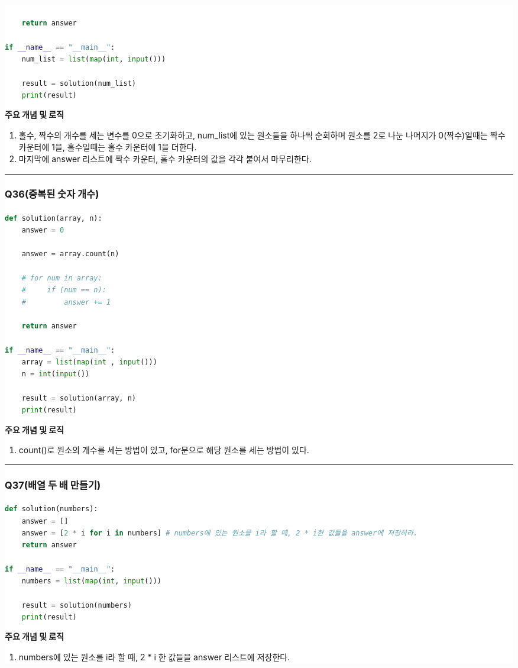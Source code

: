 ```Python

    return answer

if __name__ == "__main__":
    num_list = list(map(int, input()))
    
    result = solution(num_list)
    print(result)
```
**주요 개념 및 로직**
1. 홀수, 짝수의 개수를 세는 변수를 0으로 초기화하고, num_list에 있는 원소들을 하나씩 순회하며 원소를 2로 나눈 나머지가 0(짝수)일때는 짝수 카운터에 1을, 홀수일때는 홀수 카운터에 1을 더한다.
2. 마지막에 answer 리스트에 짝수 카운터, 홀수 카운터의 값을 각각 붙여서 마무리한다.

***

### Q36(중복된 숫자 개수)
```Python
def solution(array, n):
    answer = 0
    
    answer = array.count(n)
    
    # for num in array:
    #     if (num == n):
    #         answer += 1
            
    return answer

if __name__ == "__main__":
    array = list(map(int , input()))
    n = int(input())
    
    result = solution(array, n)
    print(result)
```
**주요 개념 및 로직**
1. count()로 원소의 개수를 세는 방법이 있고, for문으로 해당 원소를 세는 방법이 있다.

***

### Q37(배열 두 배 만들기)
```Python
def solution(numbers):
    answer = []
    answer = [2 * i for i in numbers] # numbers에 있는 원소를 i라 할 때, 2 * i한 값들을 answer에 저장하라.
    return answer

if __name__ == "__main__":
    numbers = list(map(int, input()))
    
    result = solution(numbers)
    print(result)
```
**주요 개념 및 로직**
1. numbers에 있는 원소를 i라 할 때, 2 * i 한 값들을 answer 리스트에 저장한다.
